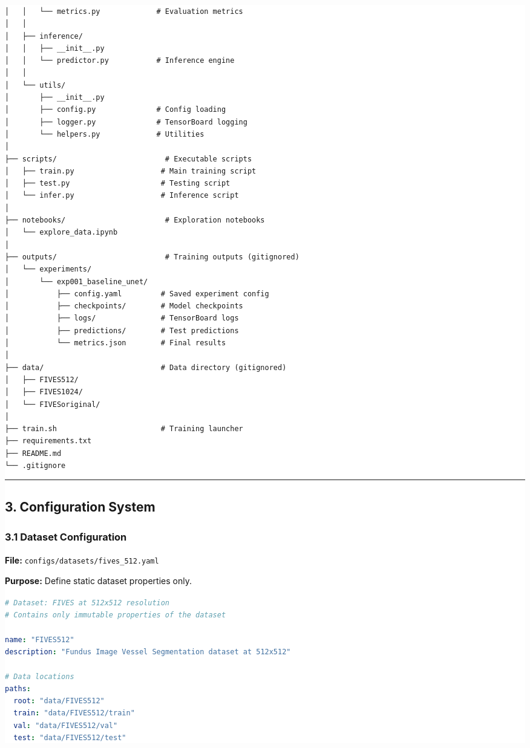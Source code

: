 ```
│   │   └── metrics.py             # Evaluation metrics
│   │
│   ├── inference/
│   │   ├── __init__.py
│   │   └── predictor.py           # Inference engine
│   │
│   └── utils/
│       ├── __init__.py
│       ├── config.py              # Config loading
│       ├── logger.py              # TensorBoard logging
│       └── helpers.py             # Utilities
│
├── scripts/                         # Executable scripts
│   ├── train.py                    # Main training script
│   ├── test.py                     # Testing script
│   └── infer.py                    # Inference script
│
├── notebooks/                       # Exploration notebooks
│   └── explore_data.ipynb
│
├── outputs/                         # Training outputs (gitignored)
│   └── experiments/
│       └── exp001_baseline_unet/
│           ├── config.yaml         # Saved experiment config
│           ├── checkpoints/        # Model checkpoints
│           ├── logs/               # TensorBoard logs
│           ├── predictions/        # Test predictions
│           └── metrics.json        # Final results
│
├── data/                           # Data directory (gitignored)
│   ├── FIVES512/
│   ├── FIVES1024/
│   └── FIVESoriginal/
│
├── train.sh                        # Training launcher
├── requirements.txt
├── README.md
└── .gitignore
```

---

## 3. Configuration System

### 3.1 Dataset Configuration

**File:** `configs/datasets/fives_512.yaml`

**Purpose:** Define static dataset properties only.

```yaml
# Dataset: FIVES at 512x512 resolution
# Contains only immutable properties of the dataset

name: "FIVES512"
description: "Fundus Image Vessel Segmentation dataset at 512x512"

# Data locations
paths:
  root: "data/FIVES512"
  train: "data/FIVES512/train"
  val: "data/FIVES512/val"
  test: "data/FIVES512/test"

```